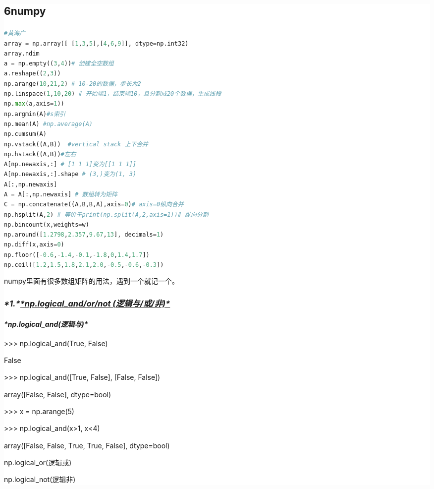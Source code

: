 

## 6numpy

```python
#黄海广
array = np.array([ [1,3,5],[4,6,9]], dtype=np.int32)
array.ndim
a = np.empty((3,4))# 创建全空数组
a.reshape((2,3))
np.arange(10,21,2) # 10-20的数据，步长为2
np.linspace(1,10,20) # 开始端1，结束端10，且分割成20个数据，生成线段
np.max(a,axis=1))
np.argmin(A)#s索引
np.mean(A) #np.average(A)
np.cumsum(A) 
np.vstack((A,B))  #vertical stack 上下合并
np.hstack((A,B))#左右
A[np.newaxis,:] # [1 1 1]变为[[1 1 1]]
A[np.newaxis,:].shape # (3,)变为(1, 3)
A[:,np.newaxis]
A = A[:,np.newaxis] # 数组转为矩阵
C = np.concatenate((A,B,B,A),axis=0)# axis=0纵向合并
np.hsplit(A,2) # 等价于print(np.split(A,2,axis=1))# 纵向分割
np.bincount(x,weights=w)
np.around([1.2798,2.357,9.67,13], decimals=1)
np.diff(x,axis=0) 
np.floor([-0.6,-1.4,-0.1,-1.8,0,1.4,1.7])
np.ceil([1.2,1.5,1.8,2.1,2.0,-0.5,-0.6,-0.3])
```

numpy里面有很多数组矩阵的用法，遇到一个就记一个。

### ***\*1.\****[***\*np.logical_and/or/not (逻辑与/或/非)\****](https://blog.csdn.net/JNingWei/article/details/78651535)

#### ***\*np.logical_and(逻辑与)\****

\>>> np.logical_and(True, False)

False

\>>> np.logical_and([True, False], [False, False])

array([False, False], dtype=bool)

\>>> x = np.arange(5)

\>>> np.logical_and(x>1, x<4)

array([False, False, True, True, False], dtype=bool)

np.logical_or(逻辑或)

np.logical_not(逻辑非)
